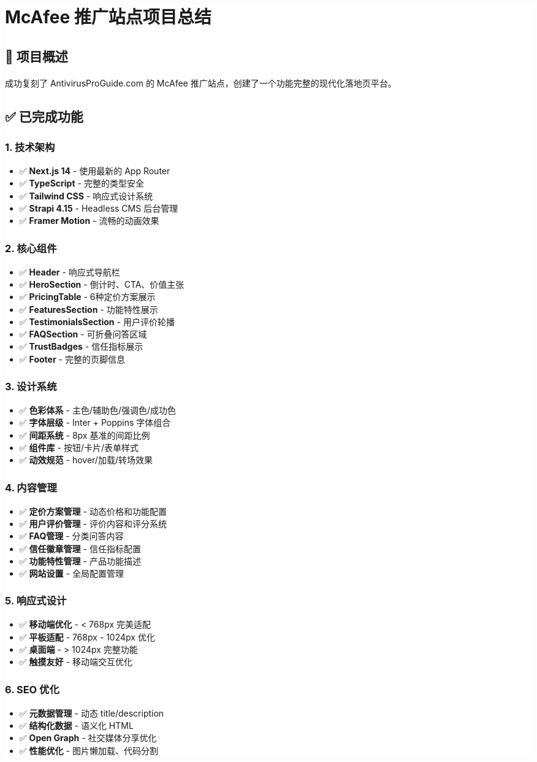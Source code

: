 # McAfee 推广站点项目总结

## 🎯 项目概述

成功复刻了 AntivirusProGuide.com 的 McAfee 推广站点，创建了一个功能完整的现代化落地页平台。

## ✅ 已完成功能

### 1. 技术架构
- ✅ **Next.js 14** - 使用最新的 App Router
- ✅ **TypeScript** - 完整的类型安全
- ✅ **Tailwind CSS** - 响应式设计系统
- ✅ **Strapi 4.15** - Headless CMS 后台管理
- ✅ **Framer Motion** - 流畅的动画效果

### 2. 核心组件
- ✅ **Header** - 响应式导航栏
- ✅ **HeroSection** - 倒计时、CTA、价值主张
- ✅ **PricingTable** - 6种定价方案展示
- ✅ **FeaturesSection** - 功能特性展示
- ✅ **TestimonialsSection** - 用户评价轮播
- ✅ **FAQSection** - 可折叠问答区域
- ✅ **TrustBadges** - 信任指标展示
- ✅ **Footer** - 完整的页脚信息

### 3. 设计系统
- ✅ **色彩体系** - 主色/辅助色/强调色/成功色
- ✅ **字体层级** - Inter + Poppins 字体组合
- ✅ **间距系统** - 8px 基准的间距比例
- ✅ **组件库** - 按钮/卡片/表单样式
- ✅ **动效规范** - hover/加载/转场效果

### 4. 内容管理
- ✅ **定价方案管理** - 动态价格和功能配置
- ✅ **用户评价管理** - 评价内容和评分系统
- ✅ **FAQ管理** - 分类问答内容
- ✅ **信任徽章管理** - 信任指标配置
- ✅ **功能特性管理** - 产品功能描述
- ✅ **网站设置** - 全局配置管理

### 5. 响应式设计
- ✅ **移动端优化** - < 768px 完美适配
- ✅ **平板适配** - 768px - 1024px 优化
- ✅ **桌面端** - > 1024px 完整功能
- ✅ **触摸友好** - 移动端交互优化

### 6. SEO 优化
- ✅ **元数据管理** - 动态 title/description
- ✅ **结构化数据** - 语义化 HTML
- ✅ **Open Graph** - 社交媒体分享优化
- ✅ **性能优化** - 图片懒加载、代码分割
